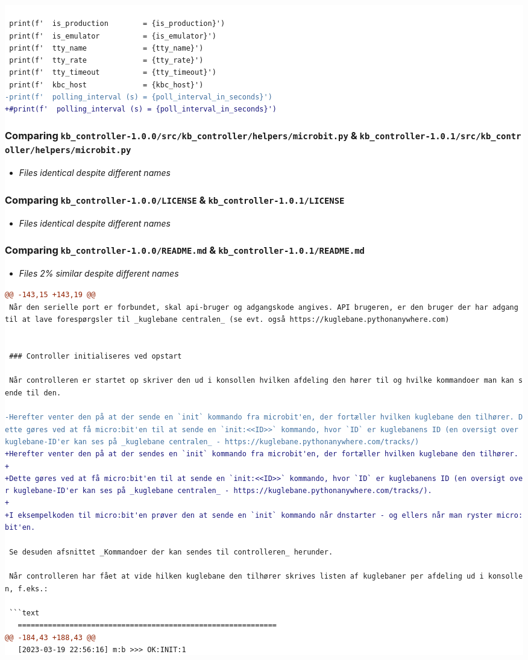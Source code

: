 ```diff
 
 print(f'  is_production        = {is_production}')
 print(f'  is_emulator          = {is_emulator}')
 print(f'  tty_name             = {tty_name}')
 print(f'  tty_rate             = {tty_rate}')
 print(f'  tty_timeout          = {tty_timeout}')
 print(f'  kbc_host             = {kbc_host}')
-print(f'  polling_interval (s) = {poll_interval_in_seconds}')
+#print(f'  polling_interval (s) = {poll_interval_in_seconds}')
```

### Comparing `kb_controller-1.0.0/src/kb_controller/helpers/microbit.py` & `kb_controller-1.0.1/src/kb_controller/helpers/microbit.py`

 * *Files identical despite different names*

### Comparing `kb_controller-1.0.0/LICENSE` & `kb_controller-1.0.1/LICENSE`

 * *Files identical despite different names*

### Comparing `kb_controller-1.0.0/README.md` & `kb_controller-1.0.1/README.md`

 * *Files 2% similar despite different names*

```diff
@@ -143,15 +143,19 @@
 Når den serielle port er forbundet, skal api-bruger og adgangskode angives. API brugeren, er den bruger der har adgang til at lave forespørgsler til _kuglebane centralen_ (se evt. også https://kuglebane.pythonanywhere.com)
 
 
 ### Controller initialiseres ved opstart
 
 Når controlleren er startet op skriver den ud i konsollen hvilken afdeling den hører til og hvilke kommandoer man kan sende til den.
 
-Herefter venter den på at der sende en `init` kommando fra microbit'en, der fortæller hvilken kuglebane den tilhører. Dette gøres ved at få micro:bit'en til at sende en `init:<<ID>>` kommando, hvor `ID` er kuglebanens ID (en oversigt over kuglebane-ID'er kan ses på _kuglebane centralen_ - https://kuglebane.pythonanywhere.com/tracks/)
+Herefter venter den på at der sendes en `init` kommando fra microbit'en, der fortæller hvilken kuglebane den tilhører. 
+
+Dette gøres ved at få micro:bit'en til at sende en `init:<<ID>>` kommando, hvor `ID` er kuglebanens ID (en oversigt over kuglebane-ID'er kan ses på _kuglebane centralen_ - https://kuglebane.pythonanywhere.com/tracks/).
+
+I eksempelkoden til micro:bit'en prøver den at sende en `init` kommando når dnstarter - og ellers når man ryster micro:bit'en.
 
 Se desuden afsnittet _Kommandoer der kan sendes til controlleren_ herunder.
 
 Når controlleren har fået at vide hilken kuglebane den tilhører skrives listen af kuglebaner per afdeling ud i konsollen, f.eks.:
 
 ```text
   ============================================================
@@ -184,43 +188,43 @@
   [2023-03-19 22:56:16] m:b >>> OK:INIT:1
 ```
 